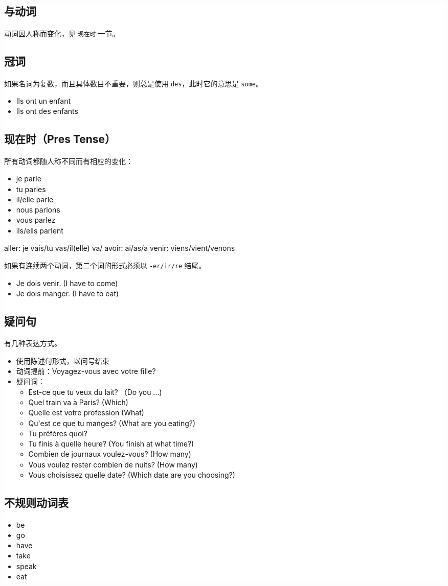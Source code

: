 
## 与动词

动词因人称而变化，见 `现在时` 一节。

## 冠词

如果名词为复数，而且具体数目不重要，则总是使用 `des`，此时它的意思是 `some`。

* Ils ont un enfant
* Ils ont des enfants

## 现在时（Pres Tense）

所有动词都随人称不同而有相应的变化：

* je parle
* tu parles
* il/elle parle
* nous parlons
* vous parlez
* ils/ells parlent

aller: je vais/tu vas/il(elle) va/
avoir: ai/as/a
venir: viens/vient/venons

如果有连续两个动词，第二个词的形式必须以 `-er/ir/re` 结尾。

* Je dois venir. (I have to come)
* Je dois manger. (I have to eat)

## 疑问句

有几种表达方式。

* 使用陈述句形式，以问号结束
* 动词提前：Voyagez-vous avec votre fille?
* 疑问词：
    - Est-ce que tu veux du lait? （Do you ...)
    - Quel train va à Paris? (Which)
    - Quelle est votre profession (What)
    - Qu'est ce que tu manges? (What are you eating?)
    - Tu préfères quoi?
    - Tu finis à quelle heure? (You finish at what time?)
    - Combien de journaux voulez-vous? (How many)
    - Vous voulez rester combien de nuits? (How many)
    - Vous choisissez quelle date? (Which date are you choosing?)

## 不规则动词表

* be
* go
* have
* take
* speak
* eat
